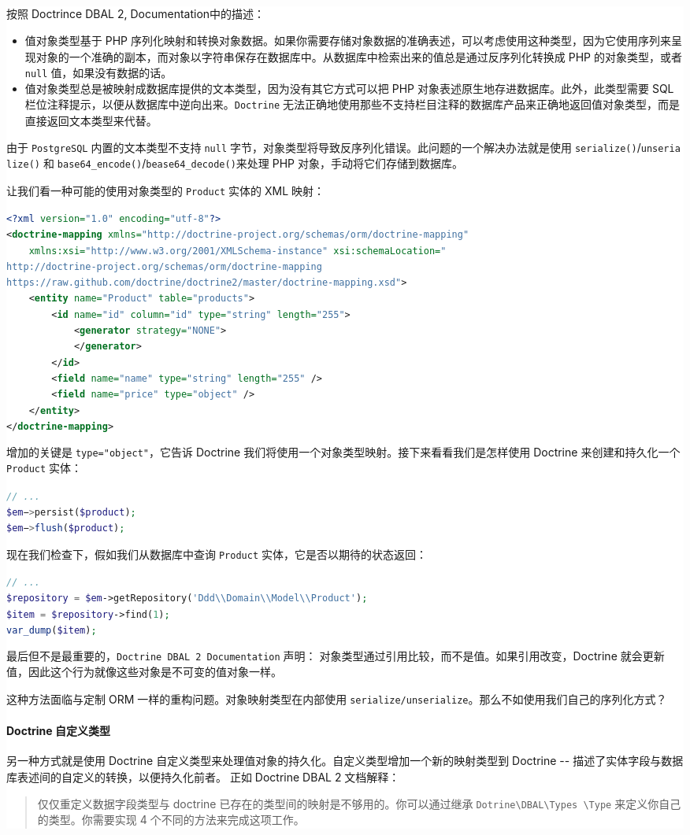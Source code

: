 按照 Doctrince DBAL 2, Documentation中的描述：

- 值对象类型基于 PHP 序列化映射和转换对象数据。如果你需要存储对象数据的准确表述，可以考虑使用这种类型，因为它使用序列来呈现对象的一个准确的副本，而对象以字符串保存在数据库中。从数据库中检索出来的值总是通过反序列化转换成 PHP 的对象类型，或者 `null` 值，如果没有数据的话。
- 值对象类型总是被映射成数据库提供的文本类型，因为没有其它方式可以把 PHP 对象表述原生地存进数据库。此外，此类型需要 SQL 栏位注释提示，以便从数据库中逆向出来。`Doctrine` 无法正确地使用那些不支持栏目注释的数据库产品来正确地返回值对象类型，而是直接返回文本类型来代替。

由于 `PostgreSQL` 内置的文本类型不支持 `null` 字节，对象类型将导致反序列化错误。此问题的一个解决办法就是使用 `serialize()`/`unserialize()` 和 `base64_encode()`/`bease64_decode()`来处理 PHP 对象，手动将它们存储到数据库。

让我们看一种可能的使用对象类型的 `Product` 实体的 XML 映射：

```xml
<?xml version="1.0" encoding="utf-8"?>
<doctrine-mapping xmlns="http://doctrine-project.org/schemas/orm/doctrine-mapping"
    xmlns:xsi="http://www.w3.org/2001/XMLSchema-instance" xsi:schemaLocation="
http://doctrine-project.org/schemas/orm/doctrine-mapping
https://raw.github.com/doctrine/doctrine2/master/doctrine-mapping.xsd">
    <entity name="Product" table="products">
        <id name="id" column="id" type="string" length="255">
            <generator strategy="NONE">
            </generator>
        </id>
        <field name="name" type="string" length="255" />
        <field name="price" type="object" />
    </entity>
</doctrine-mapping>
```

增加的关键是 `type="object"`，它告诉 Doctrine 我们将使用一个对象类型映射。接下来看看我们是怎样使用 Doctrine 来创建和持久化一个 `Product` 实体：

```php
// ...
$em−>persist($product);
$em−>flush($product);
```

现在我们检查下，假如我们从数据库中查询 `Product` 实体，它是否以期待的状态返回：

```php
// ...
$repository = $em->getRepository('Ddd\\Domain\\Model\\Product');
$item = $repository->find(1);
var_dump($item);
```

最后但不是最重要的，`Doctrine DBAL 2 Documentation` 声明：
对象类型通过引用比较，而不是值。如果引用改变，Doctrine 就会更新值，因此这个行为就像这些对象是不可变的值对象一样。

这种方法面临与定制 ORM 一样的重构问题。对象映射类型在内部使用 `serialize/unserialize`。那么不如使用我们自己的序列化方式？

#### Doctrine 自定义类型

另一种方式就是使用 Doctrine 自定义类型来处理值对象的持久化。自定义类型增加一个新的映射类型到 Doctrine -- 描述了实体字段与数据库表述间的自定义的转换，以便持久化前者。
正如 Doctrine DBAL 2 文档解释：
>仅仅重定义数据字段类型与 doctrine 已存在的类型间的映射是不够用的。你可以通过继承 `Dotrine\DBAL\Types
\Type` 来定义你自己的类型。你需要实现 4 个不同的方法来完成这项工作。
